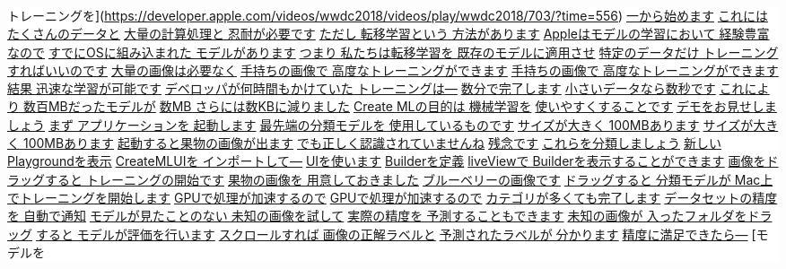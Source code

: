 トレーニングを](https://developer.apple.com/videos/wwdc2018/videos/play/wwdc2018/703/?time=556) [一から始めます](https://developer.apple.com/videos/wwdc2018/videos/play/wwdc2018/703/?time=561) [これには たくさんのデータと](https://developer.apple.com/videos/wwdc2018/videos/play/wwdc2018/703/?time=563) [大量の計算処理と
忍耐が必要です](https://developer.apple.com/videos/wwdc2018/videos/play/wwdc2018/703/?time=566) [ただし 転移学習という
方法があります](https://developer.apple.com/videos/wwdc2018/videos/play/wwdc2018/703/?time=570) [Appleはモデルの学習において
経験豊富なので](https://developer.apple.com/videos/wwdc2018/videos/play/wwdc2018/703/?time=574) [すでにOSに組み込まれた
モデルがあります](https://developer.apple.com/videos/wwdc2018/videos/play/wwdc2018/703/?time=579) [つまり 私たちは転移学習を
既存のモデルに適用させ](https://developer.apple.com/videos/wwdc2018/videos/play/wwdc2018/703/?time=584) [特定のデータだけ
トレーニングすればいいのです](https://developer.apple.com/videos/wwdc2018/videos/play/wwdc2018/703/?time=589) [大量の画像は必要なく](https://developer.apple.com/videos/wwdc2018/videos/play/wwdc2018/703/?time=594) [手持ちの画像で
高度なトレーニングができます](https://developer.apple.com/videos/wwdc2018/videos/play/wwdc2018/703/?time=597) [手持ちの画像で
高度なトレーニングができます](https://developer.apple.com/videos/wwdc2018/videos/play/wwdc2018/703/?time=597) [結果 迅速な学習が可能です](https://developer.apple.com/videos/wwdc2018/videos/play/wwdc2018/703/?time=603) [デベロッパが何時間もかけていた
トレーニングは―](https://developer.apple.com/videos/wwdc2018/videos/play/wwdc2018/703/?time=606) [数分で完了します](https://developer.apple.com/videos/wwdc2018/videos/play/wwdc2018/703/?time=612) [小さいデータなら数秒です](https://developer.apple.com/videos/wwdc2018/videos/play/wwdc2018/703/?time=614) [これにより
数百MBだったモデルが](https://developer.apple.com/videos/wwdc2018/videos/play/wwdc2018/703/?time=619) [数MB さらには数KBに減りました](https://developer.apple.com/videos/wwdc2018/videos/play/wwdc2018/703/?time=624) [Create MLの目的は
機械学習を](https://developer.apple.com/videos/wwdc2018/videos/play/wwdc2018/703/?time=631) [使いやすくすることです](https://developer.apple.com/videos/wwdc2018/videos/play/wwdc2018/703/?time=635) [デモをお見せしましょう](https://developer.apple.com/videos/wwdc2018/videos/play/wwdc2018/703/?time=638) [まず アプリケーションを
起動します](https://developer.apple.com/videos/wwdc2018/videos/play/wwdc2018/703/?time=647) [最先端の分類モデルを
使用しているものです](https://developer.apple.com/videos/wwdc2018/videos/play/wwdc2018/703/?time=650) [サイズが大きく 100MBあります](https://developer.apple.com/videos/wwdc2018/videos/play/wwdc2018/703/?time=656) [サイズが大きく 100MBあります](https://developer.apple.com/videos/wwdc2018/videos/play/wwdc2018/703/?time=656) [起動すると果物の画像が出ます](https://developer.apple.com/videos/wwdc2018/videos/play/wwdc2018/703/?time=660) [でも正しく認識されていませんね](https://developer.apple.com/videos/wwdc2018/videos/play/wwdc2018/703/?time=665) [残念です](https://developer.apple.com/videos/wwdc2018/videos/play/wwdc2018/703/?time=668) [これらを分類しましょう](https://developer.apple.com/videos/wwdc2018/videos/play/wwdc2018/703/?time=671) [新しいPlaygroundを表示](https://developer.apple.com/videos/wwdc2018/videos/play/wwdc2018/703/?time=674) [CreateMLUIを
インポートして―](https://developer.apple.com/videos/wwdc2018/videos/play/wwdc2018/703/?time=679) [UIを使います](https://developer.apple.com/videos/wwdc2018/videos/play/wwdc2018/703/?time=683) [Builderを定義](https://developer.apple.com/videos/wwdc2018/videos/play/wwdc2018/703/?time=686) [liveViewで
Builderを表示することができます](https://developer.apple.com/videos/wwdc2018/videos/play/wwdc2018/703/?time=688) [画像をドラッグすると
トレーニングの開始です](https://developer.apple.com/videos/wwdc2018/videos/play/wwdc2018/703/?time=698) [果物の画像を
用意しておきました](https://developer.apple.com/videos/wwdc2018/videos/play/wwdc2018/703/?time=704) [ブルーベリーの画像です](https://developer.apple.com/videos/wwdc2018/videos/play/wwdc2018/703/?time=708) [ドラッグすると 分類モデルが
Mac上でトレーニングを開始します](https://developer.apple.com/videos/wwdc2018/videos/play/wwdc2018/703/?time=711) [GPUで処理が加速するので](https://developer.apple.com/videos/wwdc2018/videos/play/wwdc2018/703/?time=717) [GPUで処理が加速するので](https://developer.apple.com/videos/wwdc2018/videos/play/wwdc2018/703/?time=717) [カテゴリが多くても完了します](https://developer.apple.com/videos/wwdc2018/videos/play/wwdc2018/703/?time=720) [データセットの精度を
自動で通知](https://developer.apple.com/videos/wwdc2018/videos/play/wwdc2018/703/?time=724) [モデルが見たことのない
未知の画像を試して](https://developer.apple.com/videos/wwdc2018/videos/play/wwdc2018/703/?time=728) [実際の精度を
予測することもできます](https://developer.apple.com/videos/wwdc2018/videos/play/wwdc2018/703/?time=733) [未知の画像が
入ったフォルダをドラッグ](https://developer.apple.com/videos/wwdc2018/videos/play/wwdc2018/703/?time=737) [すると
モデルが評価を行います](https://developer.apple.com/videos/wwdc2018/videos/play/wwdc2018/703/?time=741) [スクロールすれば
画像の正解ラベルと](https://developer.apple.com/videos/wwdc2018/videos/play/wwdc2018/703/?time=745) [予測されたラベルが
分かります](https://developer.apple.com/videos/wwdc2018/videos/play/wwdc2018/703/?time=749) [精度に満足できたら―](https://developer.apple.com/videos/wwdc2018/videos/play/wwdc2018/703/?time=754) [モデルを